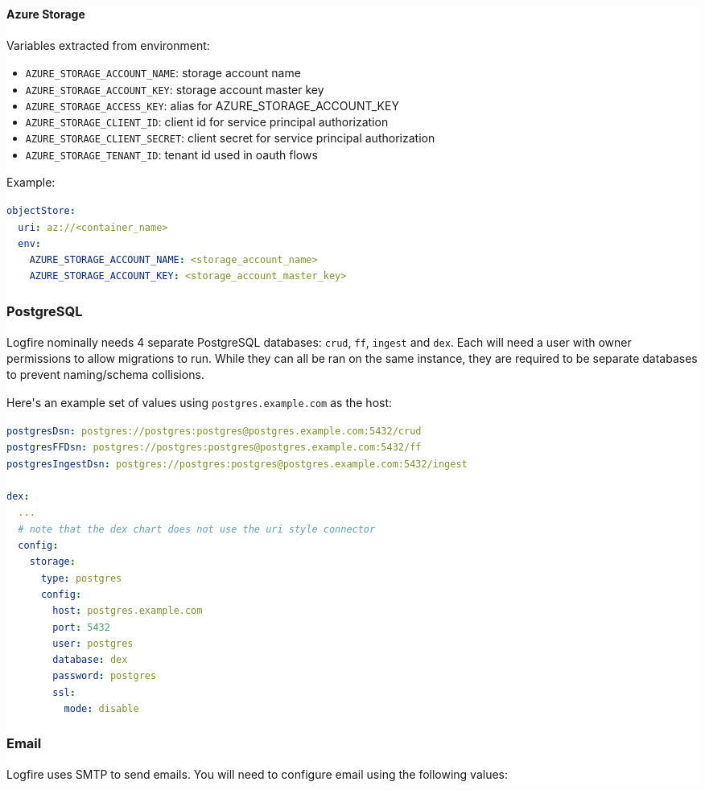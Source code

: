 #### Azure Storage

Variables extracted from environment:

 * `AZURE_STORAGE_ACCOUNT_NAME`: storage account name
 * `AZURE_STORAGE_ACCOUNT_KEY`: storage account master key
 * `AZURE_STORAGE_ACCESS_KEY`: alias for AZURE_STORAGE_ACCOUNT_KEY
 * `AZURE_STORAGE_CLIENT_ID`: client id for service principal authorization
 * `AZURE_STORAGE_CLIENT_SECRET`: client secret for service principal authorization
 * `AZURE_STORAGE_TENANT_ID`: tenant id used in oauth flows

Example:

```yaml
objectStore:
  uri: az://<container_name>
  env:
    AZURE_STORAGE_ACCOUNT_NAME: <storage_account_name>
    AZURE_STORAGE_ACCOUNT_KEY: <storage_account_master_key>
```

### PostgreSQL

Logfire nominally needs 4 separate PostgreSQL databases: `crud`, `ff`, `ingest` and `dex`.  Each will need a user with owner permissions to allow migrations to run.
  While they can all be ran on the same instance, they are required to be separate databases to prevent naming/schema collisions.

Here's an example set of values using `postgres.example.com` as the host:

```yaml
postgresDsn: postgres://postgres:postgres@postgres.example.com:5432/crud
postgresFFDsn: postgres://postgres:postgres@postgres.example.com:5432/ff
postgresIngestDsn: postgres://postgres:postgres@postgres.example.com:5432/ingest

dex:
  ...
  # note that the dex chart does not use the uri style connector
  config:
    storage:
      type: postgres
      config:
        host: postgres.example.com
        port: 5432
        user: postgres
        database: dex
        password: postgres
        ssl:
          mode: disable
```

### Email

Logfire uses SMTP to send emails.  You will need to configure email using the following values:
